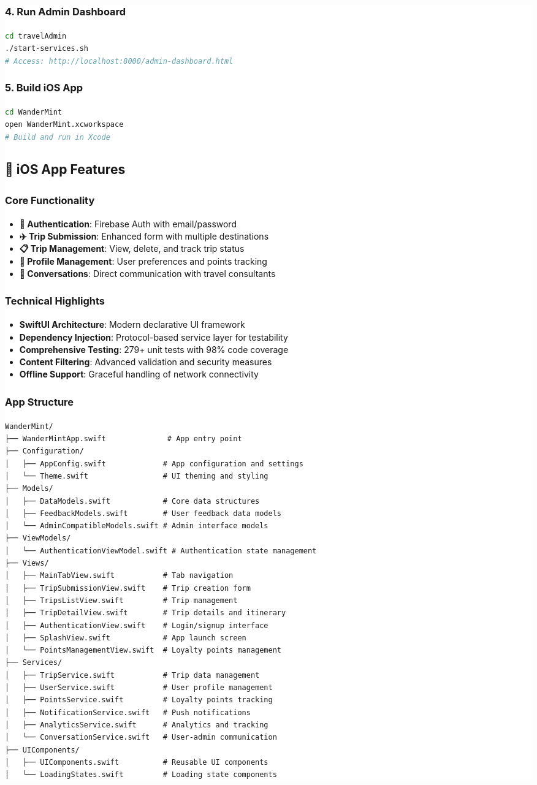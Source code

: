 ### 4. Run Admin Dashboard

```bash
cd travelAdmin
./start-services.sh
# Access: http://localhost:8000/admin-dashboard.html
```

### 5. Build iOS App

```bash
cd WanderMint
open WanderMint.xcworkspace
# Build and run in Xcode
```

## 📱 iOS App Features

### Core Functionality
- **🔐 Authentication**: Firebase Auth with email/password
- **✈️ Trip Submission**: Enhanced form with multiple destinations
- **📋 Trip Management**: View, delete, and track trip status
- **👤 Profile Management**: User preferences and points tracking
- **💬 Conversations**: Direct communication with travel consultants

### Technical Highlights
- **SwiftUI Architecture**: Modern declarative UI framework
- **Dependency Injection**: Protocol-based service layer for testability
- **Comprehensive Testing**: 279+ unit tests with 98% code coverage
- **Content Filtering**: Advanced validation and security measures
- **Offline Support**: Graceful handling of network connectivity

### App Structure
```
WanderMint/
├── WanderMintApp.swift              # App entry point
├── Configuration/
│   ├── AppConfig.swift             # App configuration and settings
│   └── Theme.swift                 # UI theming and styling
├── Models/
│   ├── DataModels.swift            # Core data structures
│   ├── FeedbackModels.swift        # User feedback data models
│   └── AdminCompatibleModels.swift # Admin interface models
├── ViewModels/
│   └── AuthenticationViewModel.swift # Authentication state management
├── Views/
│   ├── MainTabView.swift           # Tab navigation
│   ├── TripSubmissionView.swift    # Trip creation form
│   ├── TripsListView.swift         # Trip management
│   ├── TripDetailView.swift        # Trip details and itinerary
│   ├── AuthenticationView.swift    # Login/signup interface
│   ├── SplashView.swift            # App launch screen
│   └── PointsManagementView.swift  # Loyalty points management
├── Services/
│   ├── TripService.swift           # Trip data management
│   ├── UserService.swift           # User profile management
│   ├── PointsService.swift         # Loyalty points tracking
│   ├── NotificationService.swift   # Push notifications
│   ├── AnalyticsService.swift      # Analytics and tracking
│   └── ConversationService.swift   # User-admin communication
├── UIComponents/
│   ├── UIComponents.swift          # Reusable UI components
│   └── LoadingStates.swift         # Loading state components
```
